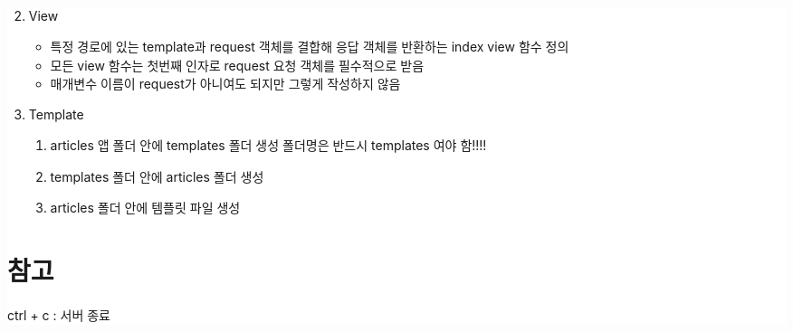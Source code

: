 2. View
    - 특정 경로에 있는 template과 request 객체를 결합해 응답 객체를 반환하는 index view 함수 정의
    - 모든 view 함수는 첫번째 인자로 request 요청 객체를 필수적으로 받음
    - 매개변수 이름이 request가 아니여도 되지만 그렇게 작성하지 않음

        
3. Template
    1. articles 앱 폴더 안에 templates 폴더 생성
        폴더명은 반드시 templates 여야 함!!!!
        
    2. templates 폴더 안에 articles 폴더 생성
    3. articles 폴더 안에 템플릿 파일 생성

    
# 참고

ctrl + c : 서버 종료